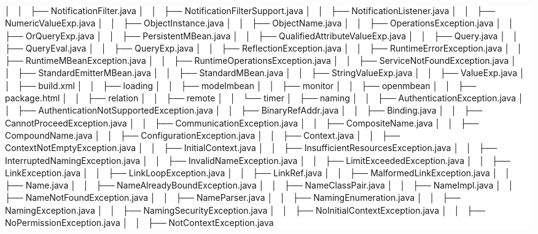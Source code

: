 │   │   ├── NotificationFilter.java
│   │   ├── NotificationFilterSupport.java
│   │   ├── NotificationListener.java
│   │   ├── NumericValueExp.java
│   │   ├── ObjectInstance.java
│   │   ├── ObjectName.java
│   │   ├── OperationsException.java
│   │   ├── OrQueryExp.java
│   │   ├── PersistentMBean.java
│   │   ├── QualifiedAttributeValueExp.java
│   │   ├── Query.java
│   │   ├── QueryEval.java
│   │   ├── QueryExp.java
│   │   ├── ReflectionException.java
│   │   ├── RuntimeErrorException.java
│   │   ├── RuntimeMBeanException.java
│   │   ├── RuntimeOperationsException.java
│   │   ├── ServiceNotFoundException.java
│   │   ├── StandardEmitterMBean.java
│   │   ├── StandardMBean.java
│   │   ├── StringValueExp.java
│   │   ├── ValueExp.java
│   │   ├── build.xml
│   │   ├── loading
│   │   ├── modelmbean
│   │   ├── monitor
│   │   ├── openmbean
│   │   ├── package.html
│   │   ├── relation
│   │   ├── remote
│   │   └── timer
│   ├── naming
│   │   ├── AuthenticationException.java
│   │   ├── AuthenticationNotSupportedException.java
│   │   ├── BinaryRefAddr.java
│   │   ├── Binding.java
│   │   ├── CannotProceedException.java
│   │   ├── CommunicationException.java
│   │   ├── CompositeName.java
│   │   ├── CompoundName.java
│   │   ├── ConfigurationException.java
│   │   ├── Context.java
│   │   ├── ContextNotEmptyException.java
│   │   ├── InitialContext.java
│   │   ├── InsufficientResourcesException.java
│   │   ├── InterruptedNamingException.java
│   │   ├── InvalidNameException.java
│   │   ├── LimitExceededException.java
│   │   ├── LinkException.java
│   │   ├── LinkLoopException.java
│   │   ├── LinkRef.java
│   │   ├── MalformedLinkException.java
│   │   ├── Name.java
│   │   ├── NameAlreadyBoundException.java
│   │   ├── NameClassPair.java
│   │   ├── NameImpl.java
│   │   ├── NameNotFoundException.java
│   │   ├── NameParser.java
│   │   ├── NamingEnumeration.java
│   │   ├── NamingException.java
│   │   ├── NamingSecurityException.java
│   │   ├── NoInitialContextException.java
│   │   ├── NoPermissionException.java
│   │   ├── NotContextException.java